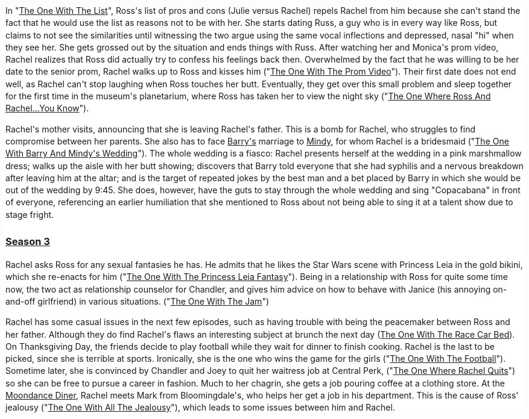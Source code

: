 </p><p>In "<a href="/wiki/The_One_With_The_List" title="The One With The List">The One With The List</a>", Ross's list of pros and cons (Julie versus Rachel) repels Rachel from him because she can't stand the fact that he would use the list as reasons not to be with her. She starts dating Russ, a guy who is in every way like Ross, but claims to not see the similarities until witnessing the two argue using the same vocal inflections and depressed, nasal "hi" when they see her. She gets grossed out by the situation and ends things with Russ. After watching her and Monica's prom video, Rachel realizes that Ross did actually try to confess his feelings back then. Overwhelmed by the fact that he was willing to be her date to the senior prom, Rachel walks up to Ross and kisses him ("<a href="/wiki/The_One_With_The_Prom_Video" title="The One With The Prom Video">The One With The Prom Video</a>"). Their first date does not end well, as Rachel can't stop laughing when Ross touches her butt. Eventually, they get over this small problem and sleep together for the first time in the museum's planetarium, where Ross has taken her to view the night sky ("<a href="/wiki/The_One_Where_Ross_And_Rachel...You_Know" title="The One Where Ross And Rachel...You Know" class="mw-redirect">The One Where Ross And Rachel...You Know</a>").
</p><p>Rachel's mother visits, announcing that she is leaving Rachel's father. This is a bomb for Rachel, who struggles to find compromise between her parents. She also has to face <a href="/wiki/Barry_Farber" title="Barry Farber">Barry's</a> marriage to <a href="/wiki/Mindy" title="Mindy" class="mw-redirect">Mindy</a>, for whom Rachel is a bridesmaid ("<a href="/wiki/The_One_With_Barry_And_Mindy%27s_Wedding" title="The One With Barry And Mindy's Wedding">The One With Barry And Mindy's Wedding</a>"). The whole wedding is a fiasco: Rachel presents herself at the wedding in a pink marshmallow dress; walks up the aisle with her butt showing; discovers that Barry told everyone that she had syphilis and a nervous breakdown after leaving him at the altar; and is the target of repeated jokes by the best man and a bet placed by Barry in which she would be out of the wedding by 9:45. She does, however, have the guts to stay through the whole wedding and sing "Copacabana" in front of everyone, referencing an earlier humiliation that she mentioned to Ross about not being able to sing it at a talent show due to stage fright.
</p>
<h3><span class="mw-headline" id="Season_3"><a href="/wiki/Season_3" title="Season 3">Season 3</a></span></h3>
<p>Rachel asks Ross for any sexual fantasies he has. He admits that he likes the Star Wars scene with Princess Leia in the gold bikini, which she re-enacts for him ("<a href="/wiki/The_One_With_The_Princess_Leia_Fantasy" title="The One With The Princess Leia Fantasy">The One With The Princess Leia Fantasy</a>"). Being in a relationship with Ross for quite some time now, the two act as relationship counselor for Chandler, and gives him advice on how to behave with Janice (his annoying on-and-off girlfriend) in various situations. ("<a href="/wiki/The_One_With_The_Jam" title="The One With The Jam">The One With The Jam</a>")
</p><p>Rachel has some casual issues in the next few episodes, such as having trouble with being the peacemaker between Ross and her father. Although they do find Rachel's flaws an interesting subject at brunch the next day (<a href="/wiki/The_One_With_The_Race_Car_Bed" title="The One With The Race Car Bed">The One With The Race Car Bed</a>). On Thanksgiving Day, the friends decide to play football while they wait for dinner to finish cooking. Rachel is the last to be picked, since she is terrible at sports. Ironically, she is the one who wins the game for the girls ("<a href="/wiki/The_One_With_The_Football" title="The One With The Football">The One With The Football</a>"). Sometime later, she is convinced by Chandler and Joey to quit her waitress job at Central Perk, ("<a href="/wiki/The_One_Where_Rachel_Quits" title="The One Where Rachel Quits">The One Where Rachel Quits</a>") so she can be free to pursue a career in fashion. Much to her chagrin, she gets a job pouring coffee at a clothing store. At the <a href="/wiki/Moondance_Diner" title="Moondance Diner">Moondance Diner</a>, Rachel meets Mark from Bloomingdale's, who helps her get a job in his department. This is the cause of Ross' jealousy ("<a href="/wiki/The_One_With_All_The_Jealousy" title="The One With All The Jealousy">The One With All The Jealousy</a>"), which leads to some issues between him and Rachel.